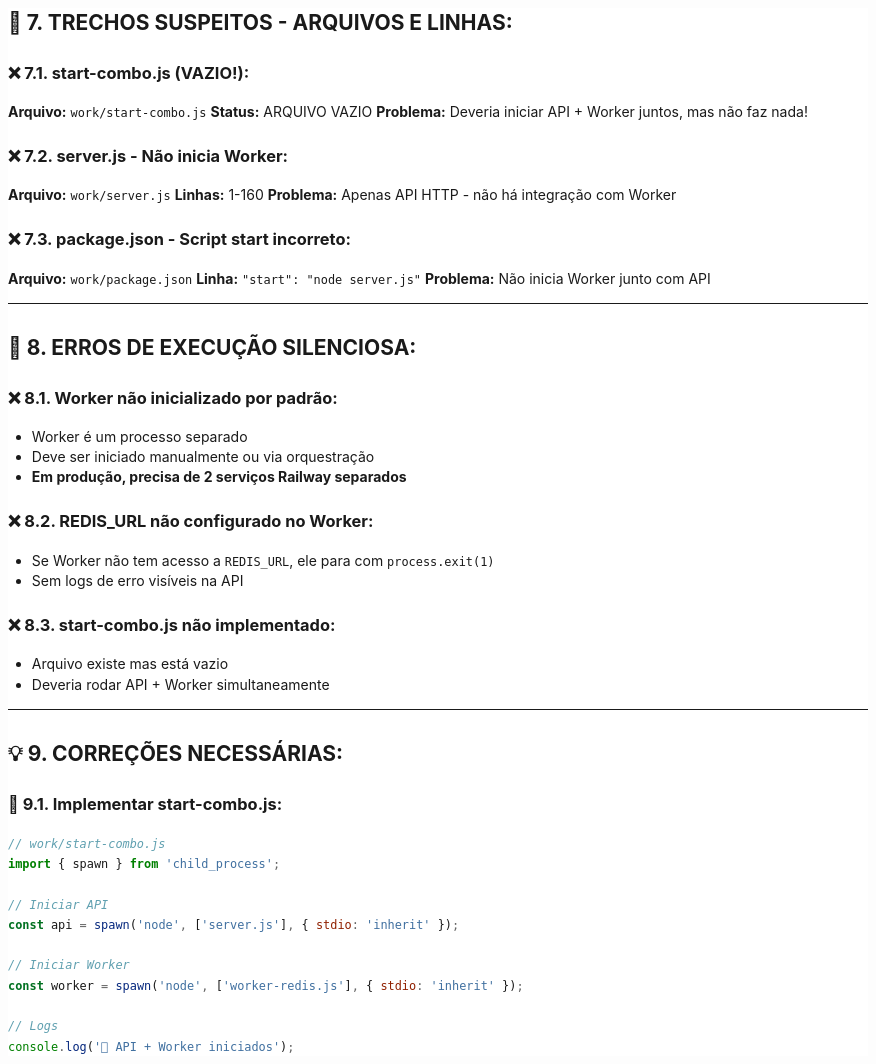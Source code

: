 
## 🎯 **7. TRECHOS SUSPEITOS - ARQUIVOS E LINHAS:**

### ❌ **7.1. start-combo.js (VAZIO!):**
**Arquivo:** `work/start-combo.js`
**Status:** ARQUIVO VAZIO
**Problema:** Deveria iniciar API + Worker juntos, mas não faz nada!

### ❌ **7.2. server.js - Não inicia Worker:**
**Arquivo:** `work/server.js`
**Linhas:** 1-160
**Problema:** Apenas API HTTP - não há integração com Worker

### ❌ **7.3. package.json - Script start incorreto:**
**Arquivo:** `work/package.json`
**Linha:** `"start": "node server.js"`
**Problema:** Não inicia Worker junto com API

---

## 🚨 **8. ERROS DE EXECUÇÃO SILENCIOSA:**

### ❌ **8.1. Worker não inicializado por padrão:**
- Worker é um processo separado
- Deve ser iniciado manualmente ou via orquestração
- **Em produção, precisa de 2 serviços Railway separados**

### ❌ **8.2. REDIS_URL não configurado no Worker:**
- Se Worker não tem acesso a `REDIS_URL`, ele para com `process.exit(1)`
- Sem logs de erro visíveis na API

### ❌ **8.3. start-combo.js não implementado:**
- Arquivo existe mas está vazio
- Deveria rodar API + Worker simultaneamente

---

## 💡 **9. CORREÇÕES NECESSÁRIAS:**

### 🔧 **9.1. Implementar start-combo.js:**
```javascript
// work/start-combo.js
import { spawn } from 'child_process';

// Iniciar API
const api = spawn('node', ['server.js'], { stdio: 'inherit' });

// Iniciar Worker  
const worker = spawn('node', ['worker-redis.js'], { stdio: 'inherit' });

// Logs
console.log('🚀 API + Worker iniciados');
```
